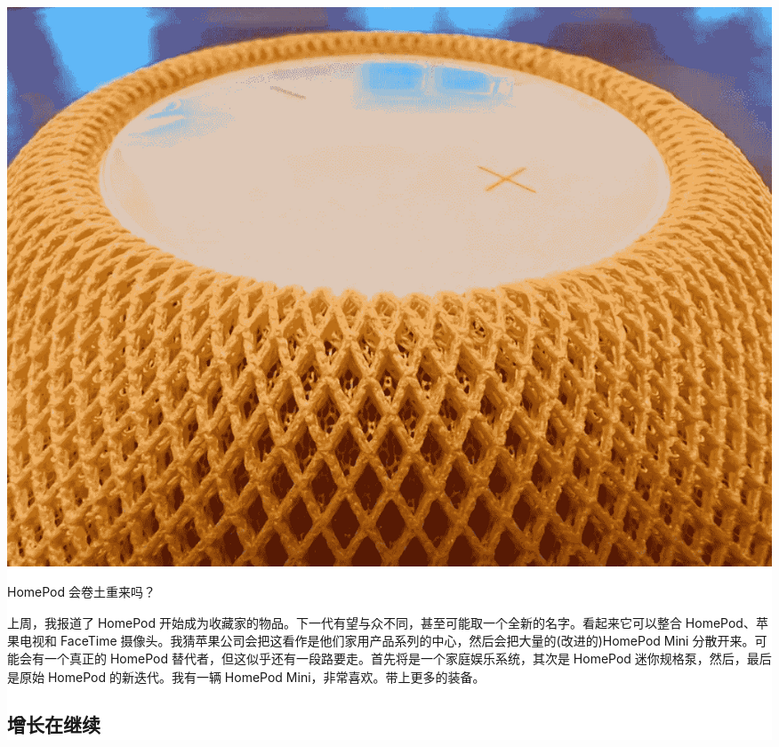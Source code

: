 ![](img/b4b7e1c0d4aa610b985627999fba9e3d.png)

HomePod 会卷土重来吗？

上周，我报道了 HomePod 开始成为收藏家的物品。下一代有望与众不同，甚至可能取一个全新的名字。看起来它可以整合 HomePod、苹果电视和 FaceTime 摄像头。我猜苹果公司会把这看作是他们家用产品系列的中心，然后会把大量的(改进的)HomePod Mini 分散开来。可能会有一个真正的 HomePod 替代者，但这似乎还有一段路要走。首先将是一个家庭娱乐系统，其次是 HomePod 迷你规格泵，然后，最后是原始 HomePod 的新迭代。我有一辆 HomePod Mini，非常喜欢。带上更多的装备。

## 增长在继续
